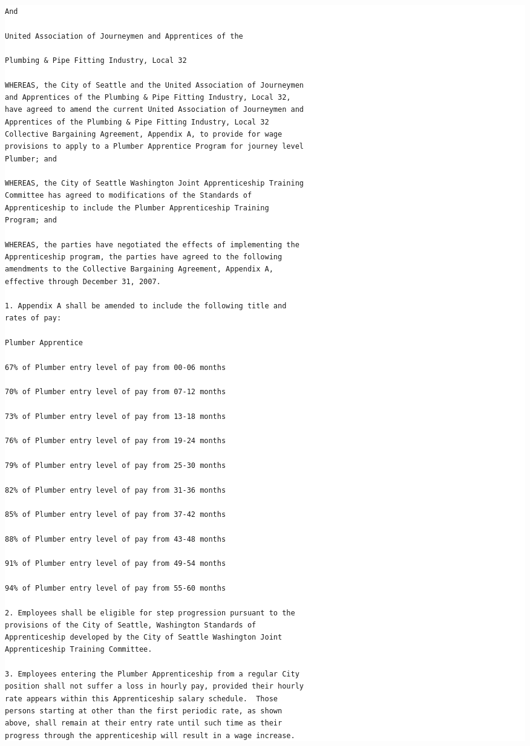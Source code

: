     And  
  
    United Association of Journeymen and Apprentices of the  
  
    Plumbing & Pipe Fitting Industry, Local 32  
  
    WHEREAS, the City of Seattle and the United Association of Journeymen  
    and Apprentices of the Plumbing & Pipe Fitting Industry, Local 32,  
    have agreed to amend the current United Association of Journeymen and  
    Apprentices of the Plumbing & Pipe Fitting Industry, Local 32  
    Collective Bargaining Agreement, Appendix A, to provide for wage  
    provisions to apply to a Plumber Apprentice Program for journey level  
    Plumber; and  
  
    WHEREAS, the City of Seattle Washington Joint Apprenticeship Training  
    Committee has agreed to modifications of the Standards of  
    Apprenticeship to include the Plumber Apprenticeship Training  
    Program; and  
  
    WHEREAS, the parties have negotiated the effects of implementing the  
    Apprenticeship program, the parties have agreed to the following  
    amendments to the Collective Bargaining Agreement, Appendix A,  
    effective through December 31, 2007.  
  
    1. Appendix A shall be amended to include the following title and  
    rates of pay:  
  
    Plumber Apprentice  
  
    67% of Plumber entry level of pay from 00-06 months  
  
    70% of Plumber entry level of pay from 07-12 months  
  
    73% of Plumber entry level of pay from 13-18 months  
  
    76% of Plumber entry level of pay from 19-24 months  
  
    79% of Plumber entry level of pay from 25-30 months  
  
    82% of Plumber entry level of pay from 31-36 months  
  
    85% of Plumber entry level of pay from 37-42 months  
  
    88% of Plumber entry level of pay from 43-48 months  
  
    91% of Plumber entry level of pay from 49-54 months  
  
    94% of Plumber entry level of pay from 55-60 months  
  
    2. Employees shall be eligible for step progression pursuant to the  
    provisions of the City of Seattle, Washington Standards of  
    Apprenticeship developed by the City of Seattle Washington Joint  
    Apprenticeship Training Committee.  
  
    3. Employees entering the Plumber Apprenticeship from a regular City  
    position shall not suffer a loss in hourly pay, provided their hourly  
    rate appears within this Apprenticeship salary schedule.  Those  
    persons starting at other than the first periodic rate, as shown  
    above, shall remain at their entry rate until such time as their  
    progress through the apprenticeship will result in a wage increase.  
  